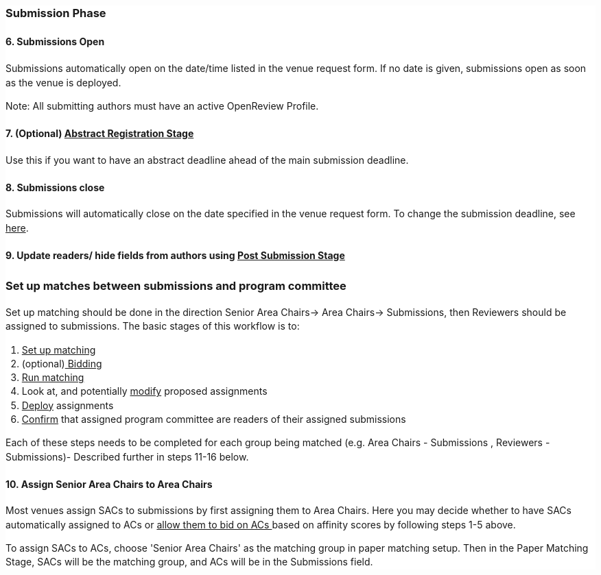 ### Submission Phase

#### 6. Submissions Open

Submissions automatically open on the date/time listed in the venue request form. If no date is given, submissions open as soon as the venue is deployed.

Note: All submitting authors must have an active OpenReview Profile.

#### 7. (Optional) [Abstract Registration Stage](../getting-started/hosting-a-venue-on-openreview/enabling-an-abstract-registration-deadline.md)

Use this if you want to have an abstract deadline ahead of the main submission deadline.

#### 8. Submissions close

Submissions will automatically close on the date specified in the venue request form. To change the submission deadline, see [here](../getting-started/hosting-a-venue-on-openreview/changing-your-submission-deadline.md).

#### 9. Update readers/ hide fields from authors using [Post Submission Stage](../reference/stages/post-submission-stage.md)

### Set up matches between submissions and program committee

Set up matching should be done in the direction Senior Area Chairs-> Area Chairs-> Submissions, then Reviewers should be assigned to submissions. The basic stages of this workflow is to:

1. [Set up matching](../how-to-guides/paper-matching-and-assignment/how-to-do-automatic-assignments/how-to-setup-paper-matching-by-calculating-affinity-scores-and-conflicts.md)
2. (optional)[ Bidding](../reference/stages/bid-stage.md)
3. [Run matching](../how-to-guides/paper-matching-and-assignment/how-to-do-automatic-assignments/how-to-run-a-paper-matching.md)
4. Look at, and potentially [modify](../how-to-guides/paper-matching-and-assignment/how-to-do-automatic-assignments/how-to-modify-the-proposed-assignments.md) proposed assignments
5. [Deploy](../how-to-guides/paper-matching-and-assignment/how-to-do-automatic-assignments/how-to-deploy-the-proposed-assignments.md) assignments
6. [Confirm](../how-to-guides/workflow/how-to-change-who-can-access-submissions-after-the-deadline.md) that assigned program committee are readers of their assigned submissions

Each of these steps needs to be completed for each group being matched (e.g. Area Chairs - Submissions , Reviewers - Submissions)- Described further in steps 11-16 below.

#### 10.  Assign Senior Area Chairs to Area Chairs

Most venues assign SACs to submissions by first assigning them to Area Chairs. Here you may decide whether to have SACs automatically assigned to ACs or [allow them to bid on ACs ](../how-to-guides/workflow/how-to-enable-bidding-for-senior-area-chair-assignment.md)based on affinity scores by following steps 1-5 above.&#x20;

To assign SACs to ACs, choose 'Senior Area Chairs' as the matching group in paper matching setup. Then in the Paper Matching Stage, SACs will be the matching group, and ACs will be in the Submissions field.&#x20;
